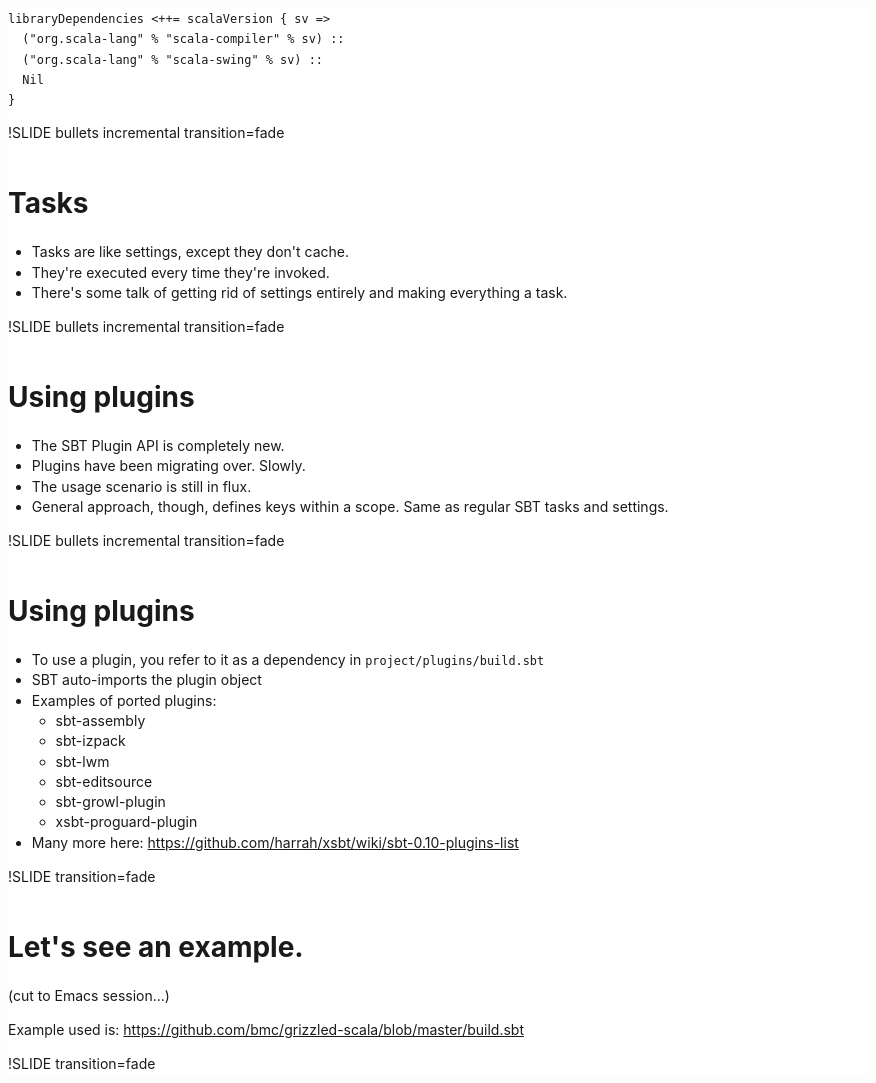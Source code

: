     libraryDependencies <++= scalaVersion { sv =>
      ("org.scala-lang" % "scala-compiler" % sv) ::
      ("org.scala-lang" % "scala-swing" % sv) ::
      Nil
    }


!SLIDE bullets incremental transition=fade

# Tasks

* Tasks are like settings, except they don't cache.
* They're executed every time they're invoked.
* There's some talk of getting rid of settings entirely and making everything
  a task.

!SLIDE bullets incremental transition=fade

# Using plugins

* The SBT Plugin API is completely new.
* Plugins have been migrating over. Slowly.
* The usage scenario is still in flux.
* General approach, though, defines keys within a scope. Same as regular SBT
  tasks and settings.

!SLIDE bullets incremental transition=fade

# Using plugins

* To use a plugin, you refer to it as a dependency in
  `project/plugins/build.sbt`
* SBT auto-imports the plugin object
* Examples of ported plugins:
  * sbt-assembly
  * sbt-izpack
  * sbt-lwm
  * sbt-editsource
  * sbt-growl-plugin
  * xsbt-proguard-plugin
* Many more here: <https://github.com/harrah/xsbt/wiki/sbt-0.10-plugins-list>

!SLIDE transition=fade

# Let's see an example.

(cut to Emacs session...)

Example used is: <https://github.com/bmc/grizzled-scala/blob/master/build.sbt>

!SLIDE transition=fade
